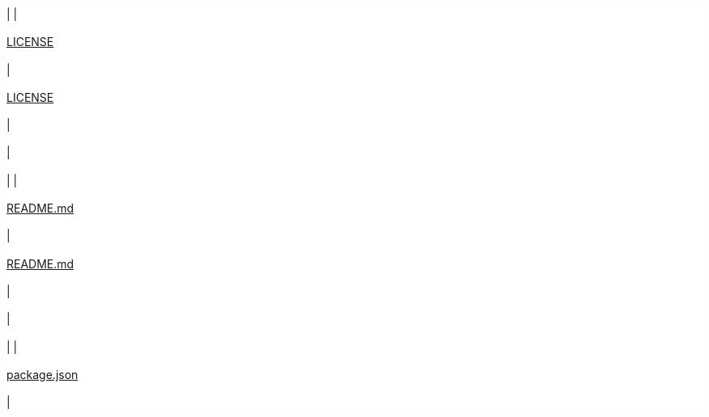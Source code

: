  |
| 

[LICENSE](https://github.com/joe-bell/plaiceholder/blob/main/LICENSE "LICENSE")







 | 

[LICENSE](https://github.com/joe-bell/plaiceholder/blob/main/LICENSE "LICENSE")







 | 

 | 

 |
| 

[README.md](https://github.com/joe-bell/plaiceholder/blob/main/README.md "README.md")







 | 

[README.md](https://github.com/joe-bell/plaiceholder/blob/main/README.md "README.md")







 | 

 | 

 |
| 

[package.json](https://github.com/joe-bell/plaiceholder/blob/main/package.json "package.json")







 | 

